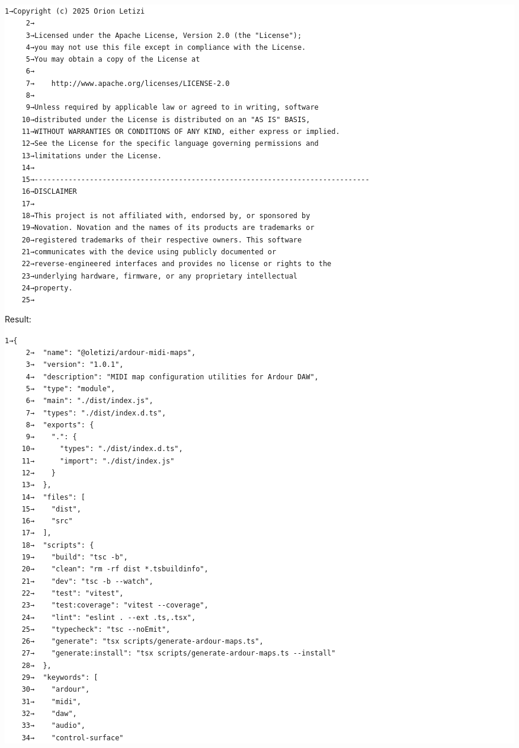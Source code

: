 ```
1→Copyright (c) 2025 Orion Letizi
     2→
     3→Licensed under the Apache License, Version 2.0 (the "License");
     4→you may not use this file except in compliance with the License.
     5→You may obtain a copy of the License at
     6→
     7→    http://www.apache.org/licenses/LICENSE-2.0
     8→
     9→Unless required by applicable law or agreed to in writing, software
    10→distributed under the License is distributed on an "AS IS" BASIS,
    11→WITHOUT WARRANTIES OR CONDITIONS OF ANY KIND, either express or implied.
    12→See the License for the specific language governing permissions and
    13→limitations under the License.
    14→
    15→-------------------------------------------------------------------------------
    16→DISCLAIMER
    17→
    18→This project is not affiliated with, endorsed by, or sponsored by
    19→Novation. Novation and the names of its products are trademarks or
    20→registered trademarks of their respective owners. This software
    21→communicates with the device using publicly documented or
    22→reverse-engineered interfaces and provides no license or rights to the
    23→underlying hardware, firmware, or any proprietary intellectual
    24→property.
    25→
```

Result:

```
1→{
     2→  "name": "@oletizi/ardour-midi-maps",
     3→  "version": "1.0.1",
     4→  "description": "MIDI map configuration utilities for Ardour DAW",
     5→  "type": "module",
     6→  "main": "./dist/index.js",
     7→  "types": "./dist/index.d.ts",
     8→  "exports": {
     9→    ".": {
    10→      "types": "./dist/index.d.ts",
    11→      "import": "./dist/index.js"
    12→    }
    13→  },
    14→  "files": [
    15→    "dist",
    16→    "src"
    17→  ],
    18→  "scripts": {
    19→    "build": "tsc -b",
    20→    "clean": "rm -rf dist *.tsbuildinfo",
    21→    "dev": "tsc -b --watch",
    22→    "test": "vitest",
    23→    "test:coverage": "vitest --coverage",
    24→    "lint": "eslint . --ext .ts,.tsx",
    25→    "typecheck": "tsc --noEmit",
    26→    "generate": "tsx scripts/generate-ardour-maps.ts",
    27→    "generate:install": "tsx scripts/generate-ardour-maps.ts --install"
    28→  },
    29→  "keywords": [
    30→    "ardour",
    31→    "midi",
    32→    "daw",
    33→    "audio",
    34→    "control-surface"
```